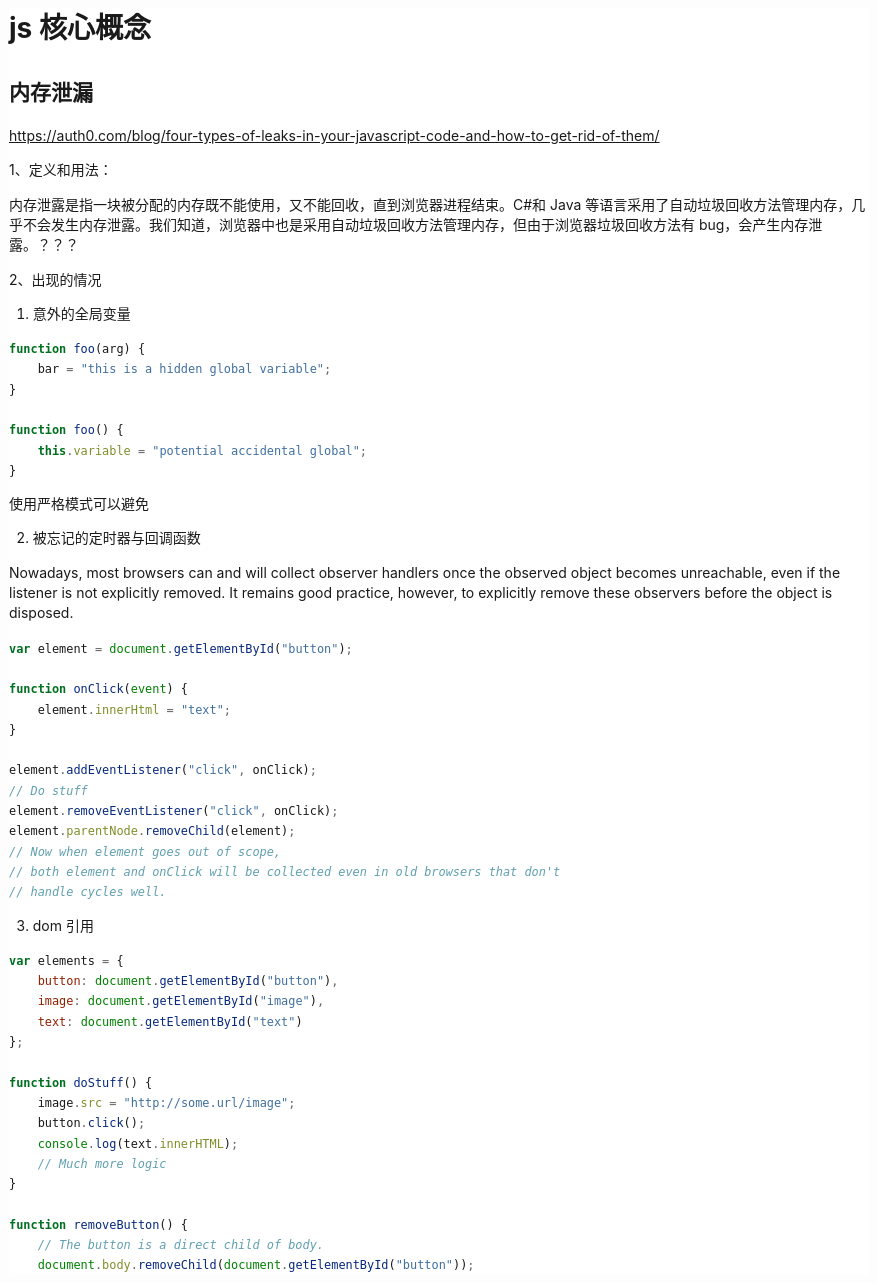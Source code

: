 # js 核心概念

## 内存泄漏

https://auth0.com/blog/four-types-of-leaks-in-your-javascript-code-and-how-to-get-rid-of-them/

1、定义和用法：

内存泄露是指一块被分配的内存既不能使用，又不能回收，直到浏览器进程结束。C#和 Java 等语言采用了自动垃圾回收方法管理内存，几乎不会发生内存泄露。我们知道，浏览器中也是采用自动垃圾回收方法管理内存，但由于浏览器垃圾回收方法有 bug，会产生内存泄露。？？？

2、出现的情况

1. 意外的全局变量

```js
function foo(arg) {
    bar = "this is a hidden global variable";
}

function foo() {
    this.variable = "potential accidental global";
}
```

使用严格模式可以避免

2. 被忘记的定时器与回调函数

Nowadays, most browsers can and will collect observer handlers once the observed object becomes unreachable, even if the listener is not explicitly removed. It remains good practice, however, to explicitly remove these observers before the object is disposed.

```js
var element = document.getElementById("button");

function onClick(event) {
    element.innerHtml = "text";
}

element.addEventListener("click", onClick);
// Do stuff
element.removeEventListener("click", onClick);
element.parentNode.removeChild(element);
// Now when element goes out of scope,
// both element and onClick will be collected even in old browsers that don't
// handle cycles well.
```

3. dom 引用

```js
var elements = {
    button: document.getElementById("button"),
    image: document.getElementById("image"),
    text: document.getElementById("text")
};

function doStuff() {
    image.src = "http://some.url/image";
    button.click();
    console.log(text.innerHTML);
    // Much more logic
}

function removeButton() {
    // The button is a direct child of body.
    document.body.removeChild(document.getElementById("button"));
```